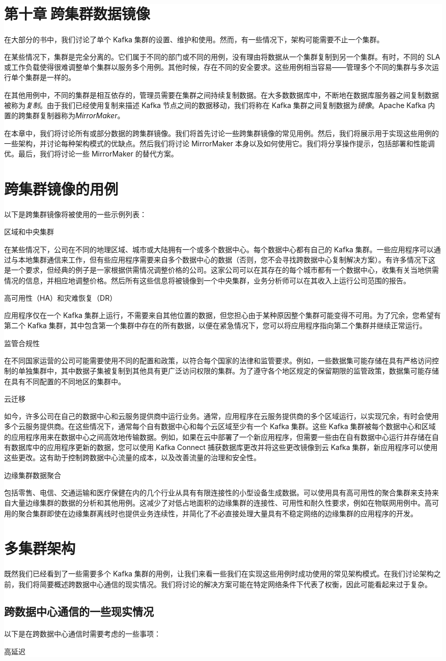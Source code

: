 # 第十章 跨集群数据镜像

在大部分的书中，我们讨论了单个 Kafka 集群的设置、维护和使用。然而，有一些情况下，架构可能需要不止一个集群。

在某些情况下，集群是完全分离的。它们属于不同的部门或不同的用例，没有理由将数据从一个集群复制到另一个集群。有时，不同的 SLA 或工作负载使得很难调整单个集群以服务多个用例。其他时候，存在不同的安全要求。这些用例相当容易——管理多个不同的集群与多次运行单个集群是一样的。

在其他用例中，不同的集群是相互依存的，管理员需要在集群之间持续复制数据。在大多数数据库中，不断地在数据库服务器之间复制数据被称为*复制*。由于我们已经使用复制来描述 Kafka 节点之间的数据移动，我们将称在 Kafka 集群之间复制数据为*镜像*。Apache Kafka 内置的跨集群复制器称为*MirrorMaker*。

在本章中，我们将讨论所有或部分数据的跨集群镜像。我们将首先讨论一些跨集群镜像的常见用例。然后，我们将展示用于实现这些用例的一些架构，并讨论每种架构模式的优缺点。然后我们将讨论 MirrorMaker 本身以及如何使用它。我们将分享操作提示，包括部署和性能调优。最后，我们将讨论一些 MirrorMaker 的替代方案。

# 跨集群镜像的用例

以下是跨集群镜像将被使用的一些示例列表：

区域和中央集群

在某些情况下，公司在不同的地理区域、城市或大陆拥有一个或多个数据中心。每个数据中心都有自己的 Kafka 集群。一些应用程序可以通过与本地集群通信来工作，但有些应用程序需要来自多个数据中心的数据（否则，您不会寻找跨数据中心复制解决方案）。有许多情况下这是一个要求，但经典的例子是一家根据供需情况调整价格的公司。这家公司可以在其存在的每个城市都有一个数据中心，收集有关当地供需情况的信息，并相应地调整价格。然后所有这些信息将被镜像到一个中央集群，业务分析师可以在其收入上运行公司范围的报告。

高可用性（HA）和灾难恢复（DR）

应用程序仅在一个 Kafka 集群上运行，不需要来自其他位置的数据，但您担心由于某种原因整个集群可能变得不可用。为了冗余，您希望有第二个 Kafka 集群，其中包含第一个集群中存在的所有数据，以便在紧急情况下，您可以将应用程序指向第二个集群并继续正常运行。

监管合规性

在不同国家运营的公司可能需要使用不同的配置和政策，以符合每个国家的法律和监管要求。例如，一些数据集可能存储在具有严格访问控制的单独集群中，其中数据子集被复制到其他具有更广泛访问权限的集群。为了遵守各个地区规定的保留期限的监管政策，数据集可能存储在具有不同配置的不同地区的集群中。

云迁移

如今，许多公司在自己的数据中心和云服务提供商中运行业务。通常，应用程序在云服务提供商的多个区域运行，以实现冗余，有时会使用多个云服务提供商。在这些情况下，通常每个自有数据中心和每个云区域至少有一个 Kafka 集群。这些 Kafka 集群被每个数据中心和区域的应用程序用来在数据中心之间高效地传输数据。例如，如果在云中部署了一个新应用程序，但需要一些由在自有数据中心运行并存储在自有数据库中的应用程序更新的数据，您可以使用 Kafka Connect 捕获数据库更改并将这些更改镜像到云 Kafka 集群，新应用程序可以使用这些更改。这有助于控制跨数据中心流量的成本，以及改善流量的治理和安全性。

边缘集群数据聚合

包括零售、电信、交通运输和医疗保健在内的几个行业从具有有限连接性的小型设备生成数据。可以使用具有高可用性的聚合集群来支持来自大量边缘集群的数据的分析和其他用例。这减少了对低占地面积的边缘集群的连接性、可用性和耐久性要求，例如在物联网用例中。高可用的聚合集群即使在边缘集群离线时也提供业务连续性，并简化了不必直接处理大量具有不稳定网络的边缘集群的应用程序的开发。

# 多集群架构

既然我们已经看到了一些需要多个 Kafka 集群的用例，让我们来看一些我们在实现这些用例时成功使用的常见架构模式。在我们讨论架构之前，我们将简要概述跨数据中心通信的现实情况。我们将讨论的解决方案可能在特定网络条件下代表了权衡，因此可能看起来过于复杂。

## 跨数据中心通信的一些现实情况

以下是在跨数据中心通信时需要考虑的一些事项：

高延迟
